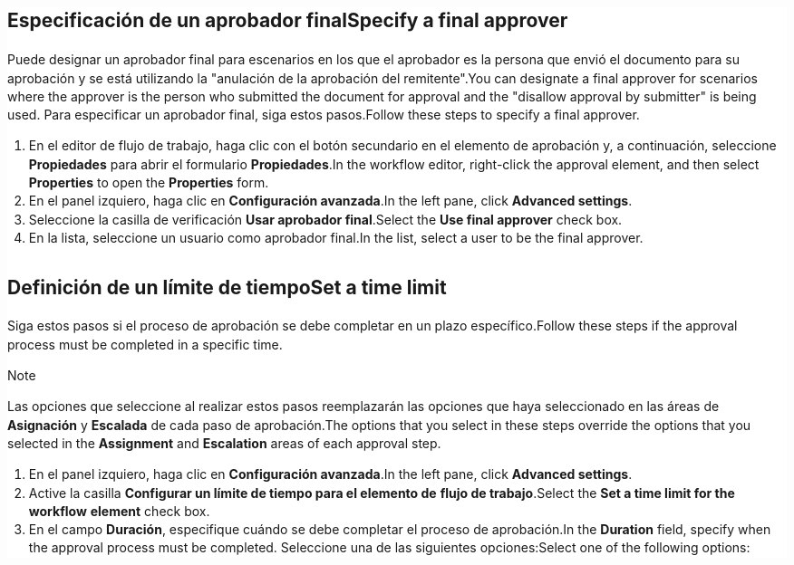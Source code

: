 ## <a name="specify-a-final-approver"></a><span data-ttu-id="45e2d-172">Especificación de un aprobador final</span><span class="sxs-lookup"><span data-stu-id="45e2d-172">Specify a final approver</span></span>

<span data-ttu-id="45e2d-173">Puede designar un aprobador final para escenarios en los que el aprobador es la persona que envió el documento para su aprobación y se está utilizando la "anulación de la aprobación del remitente".</span><span class="sxs-lookup"><span data-stu-id="45e2d-173">You can designate a final approver for scenarios where the approver is the person who submitted the document for approval and the "disallow approval by submitter" is being used.</span></span> <span data-ttu-id="45e2d-174">Para especificar un aprobador final, siga estos pasos.</span><span class="sxs-lookup"><span data-stu-id="45e2d-174">Follow these steps to specify a final approver.</span></span>

1. <span data-ttu-id="45e2d-175">En el editor de flujo de trabajo, haga clic con el botón secundario en el elemento de aprobación y, a continuación, seleccione **Propiedades** para abrir el formulario **Propiedades**.</span><span class="sxs-lookup"><span data-stu-id="45e2d-175">In the workflow editor, right-click the approval element, and then select **Properties** to open the **Properties** form.</span></span>
2. <span data-ttu-id="45e2d-176">En el panel izquiero, haga clic en **Configuración avanzada**.</span><span class="sxs-lookup"><span data-stu-id="45e2d-176">In the left pane, click **Advanced settings**.</span></span>
3. <span data-ttu-id="45e2d-177">Seleccione la casilla de verificación **Usar aprobador final**.</span><span class="sxs-lookup"><span data-stu-id="45e2d-177">Select the **Use final approver** check box.</span></span>
4. <span data-ttu-id="45e2d-178">En la lista, seleccione un usuario como aprobador final.</span><span class="sxs-lookup"><span data-stu-id="45e2d-178">In the list, select a user to be the final approver.</span></span>

## <a name="set-a-time-limit"></a><span data-ttu-id="45e2d-179">Definición de un límite de tiempo</span><span class="sxs-lookup"><span data-stu-id="45e2d-179">Set a time limit</span></span>

<span data-ttu-id="45e2d-180">Siga estos pasos si el proceso de aprobación se debe completar en un plazo específico.</span><span class="sxs-lookup"><span data-stu-id="45e2d-180">Follow these steps if the approval process must be completed in a specific time.</span></span>

> [!NOTE]
> <span data-ttu-id="45e2d-181">Las opciones que seleccione al realizar estos pasos reemplazarán las opciones que haya seleccionado en las áreas de **Asignación** y **Escalada** de cada paso de aprobación.</span><span class="sxs-lookup"><span data-stu-id="45e2d-181">The options that you select in these steps override the options that you selected in the **Assignment** and **Escalation** areas of each approval step.</span></span>

1. <span data-ttu-id="45e2d-182">En el panel izquiero, haga clic en **Configuración avanzada**.</span><span class="sxs-lookup"><span data-stu-id="45e2d-182">In the left pane, click **Advanced settings**.</span></span>
2. <span data-ttu-id="45e2d-183">Active la casilla **Configurar un límite de tiempo para el elemento de** **flujo de trabajo**.</span><span class="sxs-lookup"><span data-stu-id="45e2d-183">Select the **Set a time limit for the workflow** **element** check box.</span></span>
3. <span data-ttu-id="45e2d-184">En el campo **Duración**, especifique cuándo se debe completar el proceso de aprobación.</span><span class="sxs-lookup"><span data-stu-id="45e2d-184">In the **Duration** field, specify when the approval process must be completed.</span></span> <span data-ttu-id="45e2d-185">Seleccione una de las siguientes opciones:</span><span class="sxs-lookup"><span data-stu-id="45e2d-185">Select one of the following options:</span></span>
